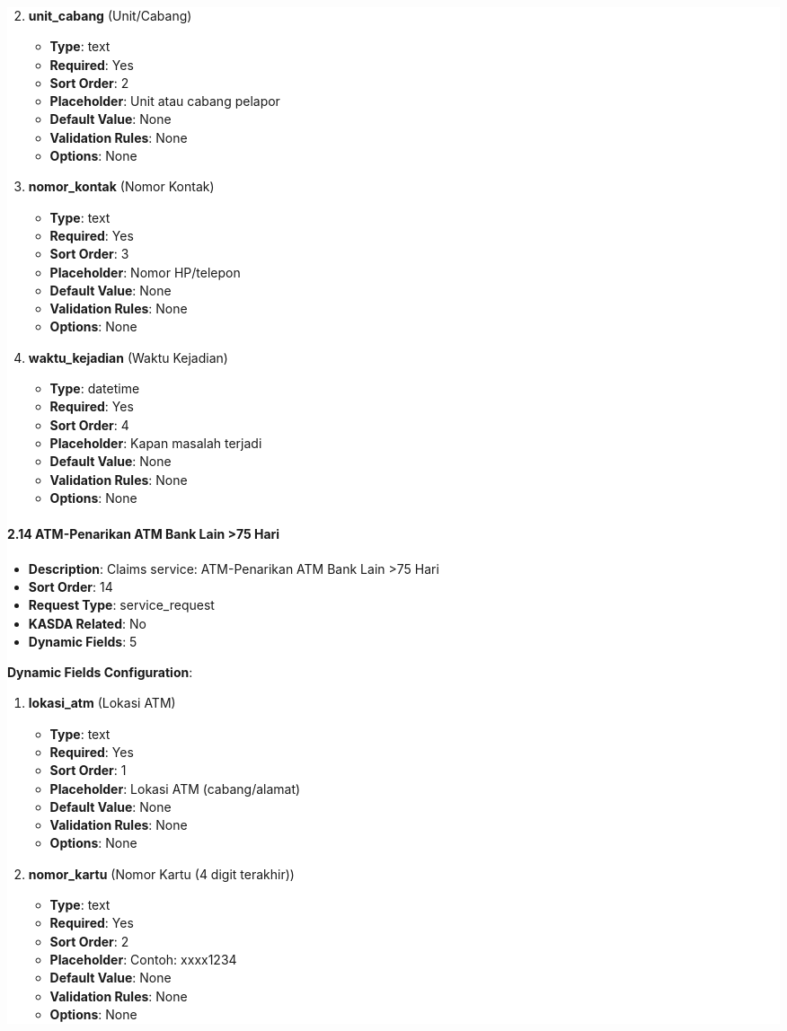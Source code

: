2. **unit_cabang** (Unit/Cabang)
   - **Type**: text
   - **Required**: Yes
   - **Sort Order**: 2
   - **Placeholder**: Unit atau cabang pelapor
   - **Default Value**: None
   - **Validation Rules**: None
   - **Options**: None

3. **nomor_kontak** (Nomor Kontak)
   - **Type**: text
   - **Required**: Yes
   - **Sort Order**: 3
   - **Placeholder**: Nomor HP/telepon
   - **Default Value**: None
   - **Validation Rules**: None
   - **Options**: None

4. **waktu_kejadian** (Waktu Kejadian)
   - **Type**: datetime
   - **Required**: Yes
   - **Sort Order**: 4
   - **Placeholder**: Kapan masalah terjadi
   - **Default Value**: None
   - **Validation Rules**: None
   - **Options**: None


#### 2.14 ATM-Penarikan ATM Bank Lain >75 Hari
- **Description**: Claims service: ATM-Penarikan ATM Bank Lain >75 Hari
- **Sort Order**: 14
- **Request Type**: service_request
- **KASDA Related**: No
- **Dynamic Fields**: 5

**Dynamic Fields Configuration**:

1. **lokasi_atm** (Lokasi ATM)
   - **Type**: text
   - **Required**: Yes
   - **Sort Order**: 1
   - **Placeholder**: Lokasi ATM (cabang/alamat)
   - **Default Value**: None
   - **Validation Rules**: None
   - **Options**: None

2. **nomor_kartu** (Nomor Kartu (4 digit terakhir))
   - **Type**: text
   - **Required**: Yes
   - **Sort Order**: 2
   - **Placeholder**: Contoh: xxxx1234
   - **Default Value**: None
   - **Validation Rules**: None
   - **Options**: None
